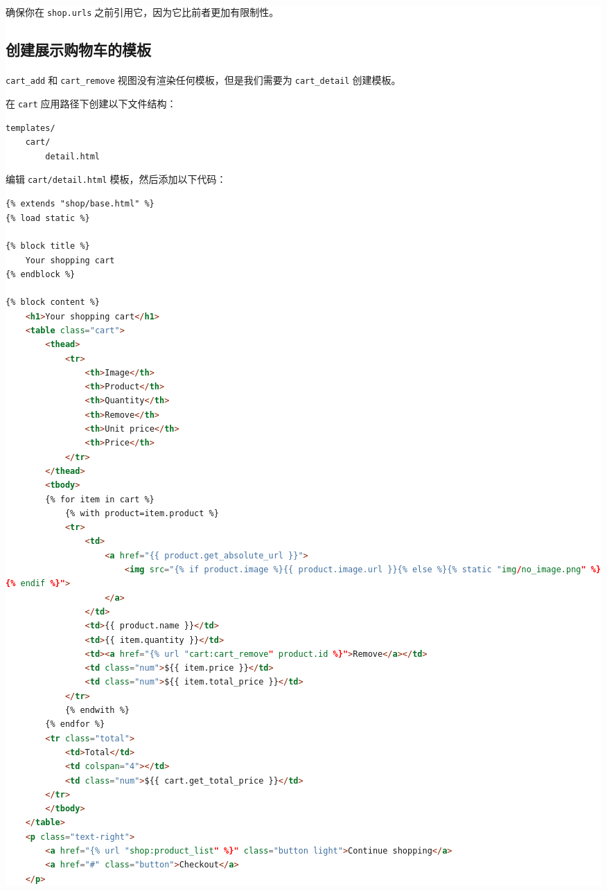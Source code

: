 确保你在 `shop.urls` 之前引用它，因为它比前者更加有限制性。

## 创建展示购物车的模板

`cart_add` 和 `cart_remove` 视图没有渲染任何模板，但是我们需要为 `cart_detail` 创建模板。

在 `cart` 应用路径下创建以下文件结构：

```
templates/
    cart/
        detail.html
```

编辑 `cart/detail.html` 模板，然后添加以下代码：

```html
{% extends "shop/base.html" %}
{% load static %}

{% block title %}
    Your shopping cart
{% endblock %}

{% block content %}
    <h1>Your shopping cart</h1>
    <table class="cart">
        <thead>
            <tr>
                <th>Image</th>
                <th>Product</th>
                <th>Quantity</th>
                <th>Remove</th>
                <th>Unit price</th>                
                <th>Price</th>
            </tr>
        </thead>
        <tbody>
        {% for item in cart %}
            {% with product=item.product %}
            <tr>
                <td>
                    <a href="{{ product.get_absolute_url }}">
                        <img src="{% if product.image %}{{ product.image.url }}{% else %}{% static "img/no_image.png" %}{% endif %}">
                    </a>
                </td>
                <td>{{ product.name }}</td>
                <td>{{ item.quantity }}</td>
                <td><a href="{% url "cart:cart_remove" product.id %}">Remove</a></td>
                <td class="num">${{ item.price }}</td>
                <td class="num">${{ item.total_price }}</td>
            </tr>
            {% endwith %}
        {% endfor %}
        <tr class="total">
            <td>Total</td>
            <td colspan="4"></td>
            <td class="num">${{ cart.get_total_price }}</td>
        </tr>
        </tbody>
    </table>
    <p class="text-right">
        <a href="{% url "shop:product_list" %}" class="button light">Continue shopping</a>
        <a href="#" class="button">Checkout</a>
    </p>
```